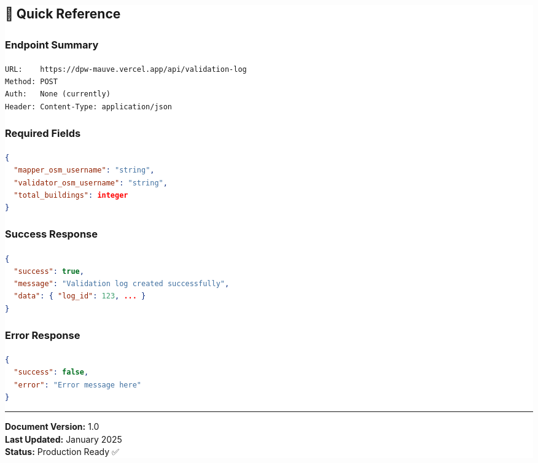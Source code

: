 
## 📝 Quick Reference

### Endpoint Summary
```
URL:    https://dpw-mauve.vercel.app/api/validation-log
Method: POST
Auth:   None (currently)
Header: Content-Type: application/json
```

### Required Fields
```json
{
  "mapper_osm_username": "string",
  "validator_osm_username": "string",
  "total_buildings": integer
}
```

### Success Response
```json
{
  "success": true,
  "message": "Validation log created successfully",
  "data": { "log_id": 123, ... }
}
```

### Error Response
```json
{
  "success": false,
  "error": "Error message here"
}
```

---

**Document Version:** 1.0  
**Last Updated:** January 2025  
**Status:** Production Ready ✅
